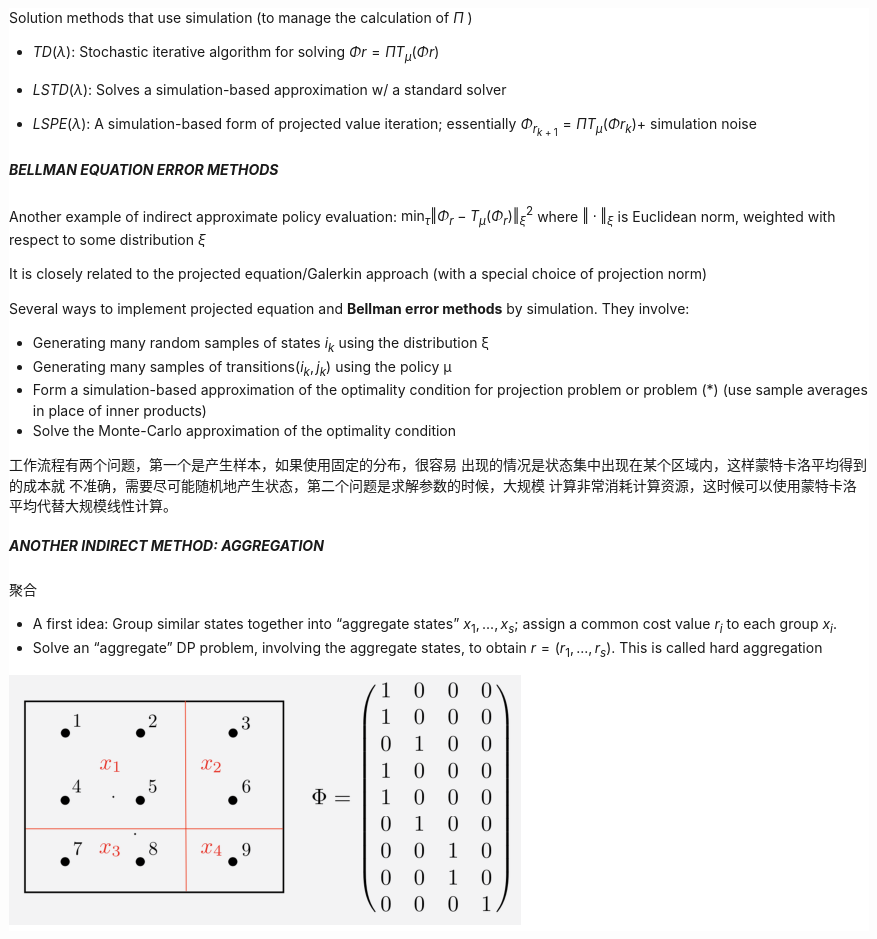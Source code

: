 Solution methods that use simulation (to manage the calculation of $\Pi$ ) 

- $TD(\lambda)$: Stochastic iterative algorithm for solving $\Phi r=\Pi T_{\mu}(\Phi r)$

- $LSTD(\lambda)$: Solves a simulation-based approximation w/ a standard solver 

- $LSPE(\lambda)$: A simulation-based form of projected value iteration; essentially $\Phi_{r_{k+1}}=\Pi T_{\mu}\left(\Phi r_{k}\right)+$ simulation noise

  

##### BELLMAN EQUATION ERROR METHODS

Another example of indirect approximate policy evaluation:  $\min_\tau \Vert \Phi_{r} -T_{\mu} (\Phi_{r} ) \Vert_{\xi}^{2}$
where $\Vert \cdot \Vert_{\xi}$ is Euclidean norm, weighted with respect to some distribution $\xi$

It is closely related to the projected equation/Galerkin approach (with a special choice of projection norm)

Several ways to implement projected equation and **Bellman error methods** by simulation. They involve:
- Generating many random samples of states $i_k$ using the distribution ξ
- Generating many samples of transitions$(i_k,j_k)$ using the policy μ
- Form a simulation-based approximation of the optimality condition for projection problem or problem (*) (use sample averages in place of inner products)
- Solve the Monte-Carlo approximation of the optimality condition

工作流程有两个问题，第一个是产生样本，如果使用固定的分布，很容易 出现的情况是状态集中出现在某个区域内，这样蒙特卡洛平均得到的成本就 不准确，需要尽可能随机地产生状态，第二个问题是求解参数的时候，大规模 计算非常消耗计算资源，这时候可以使用蒙特卡洛平均代替大规模线性计算。

##### ANOTHER INDIRECT METHOD: AGGREGATION

聚合

- A first idea: Group similar states together into “aggregate states” $x_1,...,x_s$; assign a common cost value $r_i$ to each group $x_i$.
- Solve an “aggregate” DP problem, involving the aggregate states, to obtain $r = (r_1, . . . , r_s)$. This is called hard aggregation

<img src="/img/2020-01-08-ADP.assets/image-20200114170440020.png" alt="image-20200114170440020" style="zoom:50%;" />
